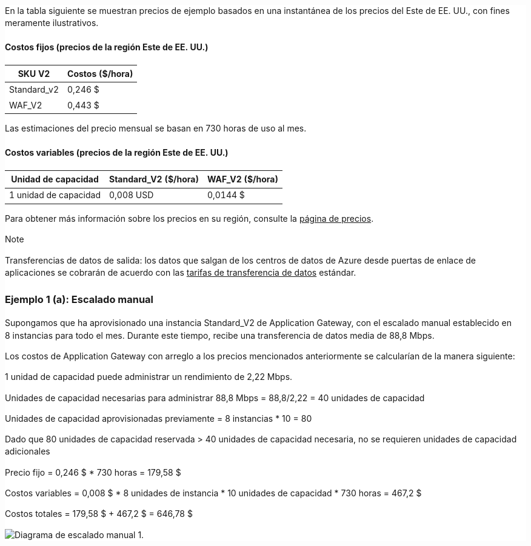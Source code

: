En la tabla siguiente se muestran precios de ejemplo basados en una instantánea de los precios del Este de EE. UU., con fines meramente ilustrativos.

#### <a name="fixed-costs-east-us-region-pricing"></a>Costos fijos (precios de la región Este de EE. UU.)

|              SKU V2             |  Costos ($/hora)  |
| ------------------------------- | ---------------|
|            Standard_v2          |     0,246 $     |
|              WAF_V2             |     0,443 $     |

Las estimaciones del precio mensual se basan en 730 horas de uso al mes.

#### <a name="variable-costs-east-us-region-pricing"></a>Costos variables (precios de la región Este de EE. UU.)

|        Unidad de capacidad         |  Standard_V2 ($/hora)  |  WAF_V2 ($/hora) |
| ---------------------------- | -------------------- | -------------- |
|             1 unidad de capacidad             |        0,008 USD        |     0,0144 $    |

Para obtener más información sobre los precios en su región, consulte la [página de precios](https://azure.microsoft.com/pricing/details/application-gateway/).

> [!NOTE]
> Transferencias de datos de salida: los datos que salgan de los centros de datos de Azure desde puertas de enlace de aplicaciones se cobrarán de acuerdo con las [tarifas de transferencia de datos](https://azure.microsoft.com/pricing/details/bandwidth/) estándar.

### <a name="example-1-a--manual-scaling"></a>Ejemplo 1 (a): Escalado manual 
Supongamos que ha aprovisionado una instancia Standard_V2 de Application Gateway, con el escalado manual establecido en 8 instancias para todo el mes. Durante este tiempo, recibe una transferencia de datos media de 88,8 Mbps.

Los costos de Application Gateway con arreglo a los precios mencionados anteriormente se calcularían de la manera siguiente:

1 unidad de capacidad puede administrar un rendimiento de 2,22 Mbps.

Unidades de capacidad necesarias para administrar 88,8 Mbps = 88,8/2,22 = 40 unidades de capacidad 

Unidades de capacidad aprovisionadas previamente = 8 instancias * 10 = 80 

Dado que 80 unidades de capacidad reservada > 40 unidades de capacidad necesaria, no se requieren unidades de capacidad adicionales 

Precio fijo = 0,246 $ * 730 horas = 179,58 $

Costos variables = 0,008 $ * 8 unidades de instancia * 10 unidades de capacidad * 730 horas = 467,2 $

Costos totales = 179,58 $ + 467,2 $ = 646,78 $

![Diagrama de escalado manual 1.](./media/pricing/manual-scale-1.png)
